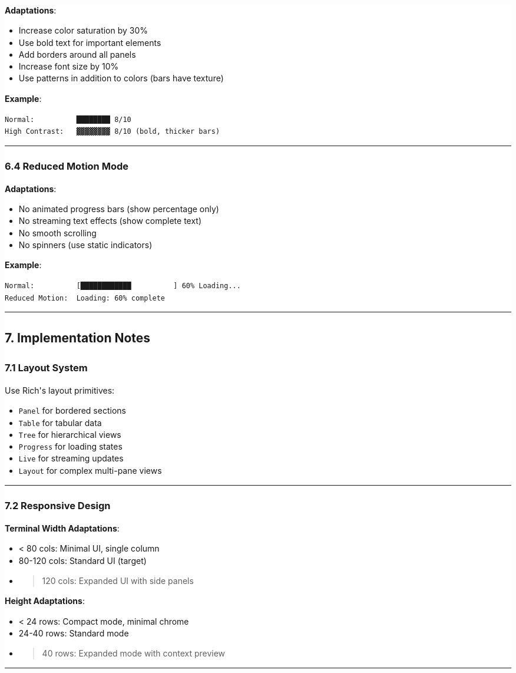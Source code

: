 **Adaptations**:
- Increase color saturation by 30%
- Use bold text for important elements
- Add borders around all panels
- Increase font size by 10%
- Use patterns in addition to colors (bars have texture)

**Example**:
```
Normal:          ████████ 8/10
High Contrast:   ▓▓▓▓▓▓▓▓ 8/10 (bold, thicker bars)
```

---

### 6.4 Reduced Motion Mode

**Adaptations**:
- No animated progress bars (show percentage only)
- No streaming text effects (show complete text)
- No smooth scrolling
- No spinners (use static indicators)

**Example**:
```
Normal:          [████████████          ] 60% Loading...
Reduced Motion:  Loading: 60% complete
```

---

## 7. Implementation Notes

### 7.1 Layout System

Use Rich's layout primitives:
- `Panel` for bordered sections
- `Table` for tabular data
- `Tree` for hierarchical views
- `Progress` for loading states
- `Live` for streaming updates
- `Layout` for complex multi-pane views

---

### 7.2 Responsive Design

**Terminal Width Adaptations**:
- < 80 cols: Minimal UI, single column
- 80-120 cols: Standard UI (target)
- > 120 cols: Expanded UI with side panels

**Height Adaptations**:
- < 24 rows: Compact mode, minimal chrome
- 24-40 rows: Standard mode
- > 40 rows: Expanded mode with context preview

---